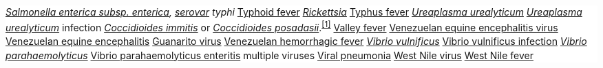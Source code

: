 <td><em><a title="Salmonella enterica subsp. enterica" href="https://en.wikipedia.org/wiki/Salmonella_enterica_subsp._enterica">Salmonella enterica subsp. enterica</a>,&nbsp;<a class="mw-redirect" title="Serovar" href="https://en.wikipedia.org/wiki/Serovar">serovar</a>&nbsp;typhi</em></td>
<td><a title="Typhoid fever" href="https://en.wikipedia.org/wiki/Typhoid_fever">Typhoid fever</a></td>
</tr>
<tr>
<td><em><a title="Rickettsia" href="https://en.wikipedia.org/wiki/Rickettsia">Rickettsia</a></em></td>
<td><a class="mw-redirect" title="Typhus fever" href="https://en.wikipedia.org/wiki/Typhus_fever">Typhus fever</a></td>
</tr>
<tr>
<td><em><a title="Ureaplasma urealyticum" href="https://en.wikipedia.org/wiki/Ureaplasma_urealyticum">Ureaplasma urealyticum</a></em></td>
<td><em><a title="Ureaplasma urealyticum" href="https://en.wikipedia.org/wiki/Ureaplasma_urealyticum">Ureaplasma urealyticum</a></em>&nbsp;infection</td>
</tr>
<tr>
<td><em><a title="Coccidioides immitis" href="https://en.wikipedia.org/wiki/Coccidioides_immitis">Coccidioides immitis</a></em>&nbsp;or&nbsp;<em><a title="Coccidioides posadasii" href="https://en.wikipedia.org/wiki/Coccidioides_posadasii">Coccidioides posadasii</a></em>.<sup id="cite_ref-Baron_1-0" class="reference"><a href="https://en.wikipedia.org/wiki/List_of_infectious_diseases#cite_note-Baron-1">[1]</a></sup></td>
<td><a class="mw-redirect" title="Valley fever" href="https://en.wikipedia.org/wiki/Valley_fever">Valley fever</a></td>
</tr>
<tr>
<td><a title="Venezuelan equine encephalitis virus" href="https://en.wikipedia.org/wiki/Venezuelan_equine_encephalitis_virus">Venezuelan equine encephalitis virus</a></td>
<td><a class="mw-redirect" title="Venezuelan equine encephalitis" href="https://en.wikipedia.org/wiki/Venezuelan_equine_encephalitis">Venezuelan equine encephalitis</a></td>
</tr>
<tr>
<td><a class="mw-redirect" title="Guanarito virus" href="https://en.wikipedia.org/wiki/Guanarito_virus">Guanarito virus</a></td>
<td><a title="Venezuelan hemorrhagic fever" href="https://en.wikipedia.org/wiki/Venezuelan_hemorrhagic_fever">Venezuelan hemorrhagic fever</a></td>
</tr>
<tr>
<td><em><a title="Vibrio vulnificus" href="https://en.wikipedia.org/wiki/Vibrio_vulnificus">Vibrio vulnificus</a></em></td>
<td><a title="Vibrio vulnificus" href="https://en.wikipedia.org/wiki/Vibrio_vulnificus">Vibrio vulnificus infection</a></td>
</tr>
<tr>
<td><em><a title="Vibrio parahaemolyticus" href="https://en.wikipedia.org/wiki/Vibrio_parahaemolyticus">Vibrio parahaemolyticus</a></em></td>
<td><a title="Vibrio parahaemolyticus" href="https://en.wikipedia.org/wiki/Vibrio_parahaemolyticus">Vibrio parahaemolyticus enteritis</a></td>
</tr>
<tr>
<td>multiple viruses</td>
<td><a title="Viral pneumonia" href="https://en.wikipedia.org/wiki/Viral_pneumonia">Viral pneumonia</a></td>
</tr>
<tr>
<td><a title="West Nile virus" href="https://en.wikipedia.org/wiki/West_Nile_virus">West Nile virus</a></td>
<td><a title="West Nile virus" href="https://en.wikipedia.org/wiki/West_Nile_virus">West Nile fever</a></td>
</tr>
<tr>